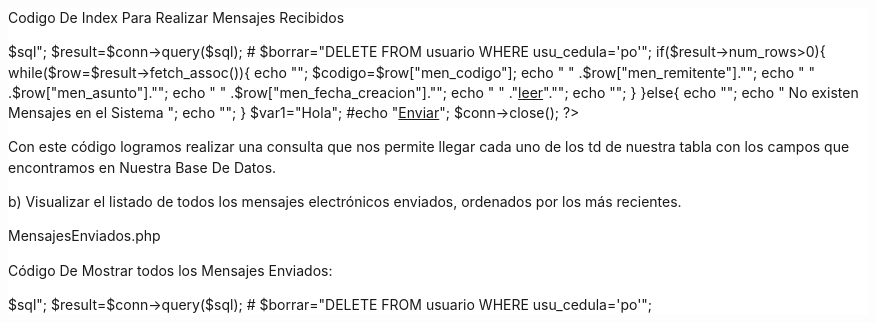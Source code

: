 Codigo De Index Para Realizar Mensajes Recibidos

<?php
session_start();
include "../../../config/conexionBD.php";
$sql ="SELECT * FROM mensajeria  WHERE men_destinatario = '$grabado' ";



# echo "  <h2>$sql</h2>";
$result=$conn->query($sql);
# $borrar="DELETE FROM usuario WHERE usu_cedula='po'";

if($result->num_rows>0){
while($row=$result->fetch_assoc()){

echo "<tr>";
$codigo=$row["men_codigo"];
echo "  <td align=center>" .$row["men_remitente"]."</td>";
echo "  <td align=center>" .$row["men_asunto"]."</td>";
echo "  <td align=center>" .$row["men_fecha_creacion"]."</td>";
echo "  <td align=center>" ."<a href='leer.php?codigo=$codigo'>leer</a>"."</td>";
echo "</tr>";

}


}else{
echo "<tr>";
echo " <td colspan='7'>No existen Mensajes en el Sistema </td>";
echo "</tr>";
}
$var1="Hola";
#echo "<a href='mod.php?hola=$var1'>Enviar</a>";
$conn->close();
?>


Con este código logramos realizar una consulta que nos permite llegar cada uno de los td de nuestra tabla con los campos que encontramos en Nuestra Base De Datos.




b)	Visualizar el listado de todos los mensajes electrónicos enviados, ordenados por los más recientes.

MensajesEnviados.php
 
Código De Mostrar todos los Mensajes Enviados:
<?php
                session_start();
                include "../../../config/conexionBD.php";
                $sql ="SELECT * FROM mensajeria  WHERE usu_codigo = '$codigo'";
                 #echo "  <h2>$sql</h2>"; 
                $result=$conn->query($sql);
               # $borrar="DELETE FROM usuario WHERE usu_cedula='po'";
               